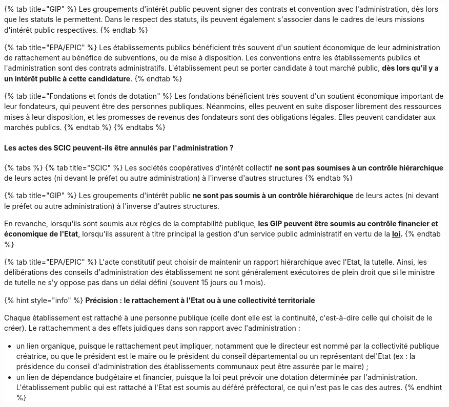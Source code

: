 {% tab title="GIP" %}
Les groupements d'intérêt public peuvent signer des contrats et convention avec l'administration, dès lors que les statuts le permettent. Dans le respect des statuts, ils peuvent également s'associer dans le cadres de leurs missions d'intérêt public respectives.
{% endtab %}

{% tab title="EPA/EPIC" %}
Les établissements publics bénéficient très souvent d'un soutient économique de leur administration de rattachement au bénéfice de subventions, ou de mise à disposition. Les conventions entre les établissements publics et l'administration sont des contrats administratifs. L'établissement peut se porter candidate à tout marché public, **dès lors qu'il y a un intérêt public à cette candidature**.
{% endtab %}

{% tab title="Fondations et fonds de dotation" %}
Les fondations bénéficient très souvent d'un soutient économique important de leur fondateurs, qui peuvent être des personnes publiques. Néanmoins, elles peuvent en suite disposer librement des ressources mises à leur disposition, et les promesses de revenus des fondateurs sont des obligations légales. Elles peuvent candidater aux marchés publics.
{% endtab %}
{% endtabs %}

#### Les actes des SCIC peuvent-ils être annulés par l'administration ?

{% tabs %}
{% tab title="SCIC" %}
Les sociétés coopératives d'intérêt collectif **ne sont pas soumises à un contrôle hiérarchique** de leurs actes (ni devant le préfet ou autre administration) à l'inverse d'autres structures
{% endtab %}

{% tab title="GIP" %}
Les groupements d'intérêt public **ne sont pas soumis à un contrôle hiérarchique** de leurs actes (ni devant le préfet ou autre administration) à l'inverse d'autres structures.&#x20;

En revanche, lorsqu'ils sont soumis aux règles de la comptabilité publique, **les GIP peuvent être soumis au contrôle financier et économique de l'Etat**, lorsqu'ils assurent à titre principal la gestion d'un service public administratif en vertu de la [**loi**](https://www.legifrance.gouv.fr/loda/id/LEGIARTI000032442804/2021-04-28/?isSuggest=true)**.**
{% endtab %}

{% tab title="EPA/EPIC" %}
L'acte constitutif peut choisir de maintenir un rapport hiérarchique avec l'Etat, la tutelle. Ainsi, les délibérations des conseils d'administration des établissement ne sont généralement exécutoires de plein droit que si le ministre de tutelle ne s'y oppose pas dans un délai défini (souvent 15 jours ou 1 mois).

{% hint style="info" %}
**Précision : le rattachement à l'Etat ou à une collectivité territoriale**

Chaque établissement est rattaché à une personne publique (celle dont elle est la continuité, c'est-à-dire celle qui choisit de le créer). Le rattachemment a des effets juidiques dans son rapport avec l'administration :

* un lien organique, puisque le rattachement peut impliquer, notamment que le directeur est nommé par la collectivité publique créatrice, ou que le président est le maire ou le président du conseil départemental ou un représentant del'Etat (ex : la présidence du conseil d'administration des établissements communaux peut être assurée par le maire) ;
* un lien de dépendance budgétaire et financier, puisque la loi peut prévoir une dotation déterminée par l'administration. L'établissement public qui est rattaché à l'Etat est soumis au déféré préfectoral, ce qui n'est pas le cas des autres.
{% endhint %}

